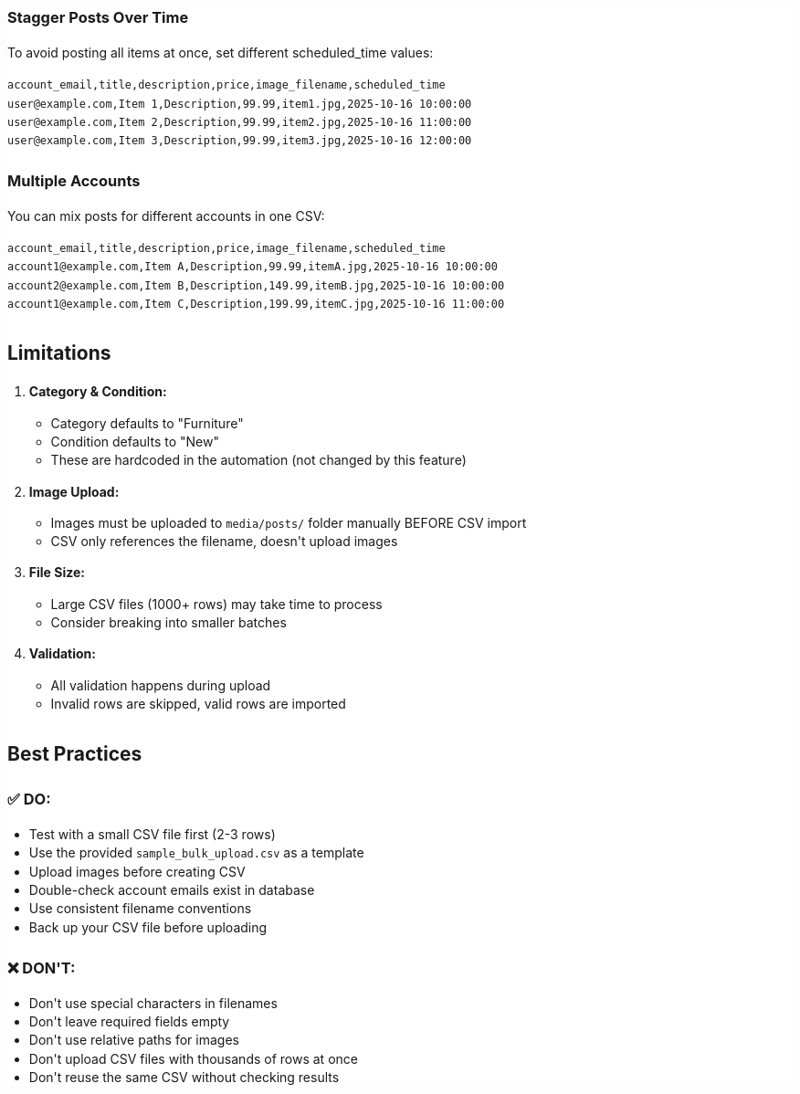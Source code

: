 ```python
```

### Stagger Posts Over Time
To avoid posting all items at once, set different scheduled_time values:
```csv
account_email,title,description,price,image_filename,scheduled_time
user@example.com,Item 1,Description,99.99,item1.jpg,2025-10-16 10:00:00
user@example.com,Item 2,Description,99.99,item2.jpg,2025-10-16 11:00:00
user@example.com,Item 3,Description,99.99,item3.jpg,2025-10-16 12:00:00
```

### Multiple Accounts
You can mix posts for different accounts in one CSV:
```csv
account_email,title,description,price,image_filename,scheduled_time
account1@example.com,Item A,Description,99.99,itemA.jpg,2025-10-16 10:00:00
account2@example.com,Item B,Description,149.99,itemB.jpg,2025-10-16 10:00:00
account1@example.com,Item C,Description,199.99,itemC.jpg,2025-10-16 11:00:00
```

## Limitations

1. **Category & Condition:**
   - Category defaults to "Furniture"
   - Condition defaults to "New"
   - These are hardcoded in the automation (not changed by this feature)

2. **Image Upload:**
   - Images must be uploaded to `media/posts/` folder manually BEFORE CSV import
   - CSV only references the filename, doesn't upload images

3. **File Size:**
   - Large CSV files (1000+ rows) may take time to process
   - Consider breaking into smaller batches

4. **Validation:**
   - All validation happens during upload
   - Invalid rows are skipped, valid rows are imported

## Best Practices

### ✅ DO:
- Test with a small CSV file first (2-3 rows)
- Use the provided `sample_bulk_upload.csv` as a template
- Upload images before creating CSV
- Double-check account emails exist in database
- Use consistent filename conventions
- Back up your CSV file before uploading

### ❌ DON'T:
- Don't use special characters in filenames
- Don't leave required fields empty
- Don't use relative paths for images
- Don't upload CSV files with thousands of rows at once
- Don't reuse the same CSV without checking results
